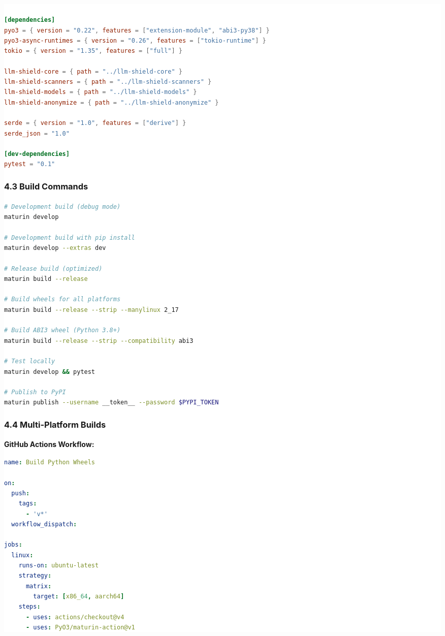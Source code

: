```toml

[dependencies]
pyo3 = { version = "0.22", features = ["extension-module", "abi3-py38"] }
pyo3-async-runtimes = { version = "0.26", features = ["tokio-runtime"] }
tokio = { version = "1.35", features = ["full"] }

llm-shield-core = { path = "../llm-shield-core" }
llm-shield-scanners = { path = "../llm-shield-scanners" }
llm-shield-models = { path = "../llm-shield-models" }
llm-shield-anonymize = { path = "../llm-shield-anonymize" }

serde = { version = "1.0", features = ["derive"] }
serde_json = "1.0"

[dev-dependencies]
pytest = "0.1"
```

### 4.3 Build Commands

```bash
# Development build (debug mode)
maturin develop

# Development build with pip install
maturin develop --extras dev

# Release build (optimized)
maturin build --release

# Build wheels for all platforms
maturin build --release --strip --manylinux 2_17

# Build ABI3 wheel (Python 3.8+)
maturin build --release --strip --compatibility abi3

# Test locally
maturin develop && pytest

# Publish to PyPI
maturin publish --username __token__ --password $PYPI_TOKEN
```

### 4.4 Multi-Platform Builds

**GitHub Actions Workflow:**
```yaml
name: Build Python Wheels

on:
  push:
    tags:
      - 'v*'
  workflow_dispatch:

jobs:
  linux:
    runs-on: ubuntu-latest
    strategy:
      matrix:
        target: [x86_64, aarch64]
    steps:
      - uses: actions/checkout@v4
      - uses: PyO3/maturin-action@v1
```